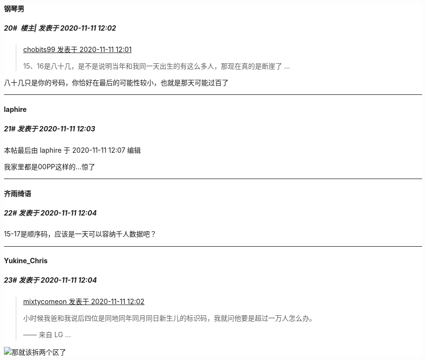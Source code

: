 ####  钢琴男  
##### 20#         楼主| 发表于 2020-11-11 12:02



<blockquote><a href="httphttps://bbs.saraba1st.com/2b/forum.php?mod=redirect&amp;goto=findpost&amp;pid=49357408&amp;ptid=1971580" target="_blank">chobits99 发表于 2020-11-11 12:01</a>

15、16是八十几，是不是说明当年和我同一天出生的有这么多人，那现在真的是断崖了 ...</blockquote>
八十几只是你的号码，你恰好在最后的可能性较小，也就是那天可能过百了







*****

####  laphire  
##### 21#       发表于 2020-11-11 12:03



 本帖最后由 laphire 于 2020-11-11 12:07 编辑 

我家里都是00PP这样的…惊了







*****

####  齐雨绮语  
##### 22#       发表于 2020-11-11 12:04




15-17是顺序码，应该是一天可以容纳千人数据吧？







*****

####  Yukine_Chris  
##### 23#       发表于 2020-11-11 12:04



<blockquote><a href="httphttps://bbs.saraba1st.com/2b/forum.php?mod=redirect&amp;goto=findpost&amp;pid=49357421&amp;ptid=1971580" target="_blank">mixtycomeon 发表于 2020-11-11 12:02</a>

小时候我爸和我说后四位是同地同年同月同日新生儿的标识码，我就问他要是超过一万人怎么办。


—— 来自 LG ...</blockquote>
<img src="https://static.saraba1st.com/image/smiley/face2017/067.png" referrerpolicy="no-referrer">那就该拆两个区了
